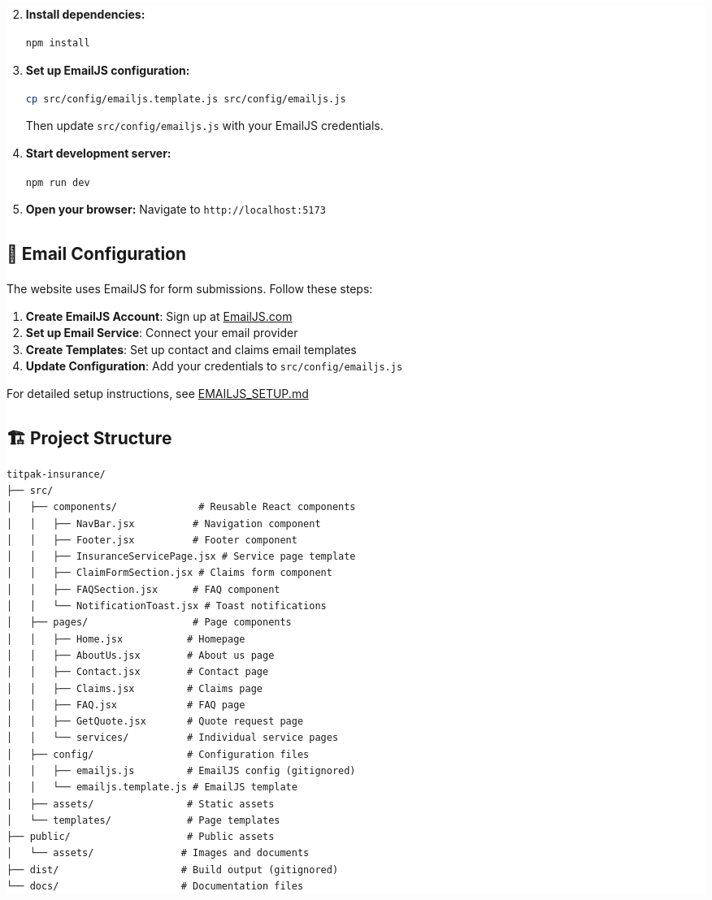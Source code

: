 2. **Install dependencies:**

   ```bash
   npm install
   ```

3. **Set up EmailJS configuration:**

   ```bash
   cp src/config/emailjs.template.js src/config/emailjs.js
   ```

   Then update `src/config/emailjs.js` with your EmailJS credentials.

4. **Start development server:**

   ```bash
   npm run dev
   ```

5. **Open your browser:**
   Navigate to `http://localhost:5173`

## 📧 Email Configuration

The website uses EmailJS for form submissions. Follow these steps:

1. **Create EmailJS Account**: Sign up at [EmailJS.com](https://www.emailjs.com/)
2. **Set up Email Service**: Connect your email provider
3. **Create Templates**: Set up contact and claims email templates
4. **Update Configuration**: Add your credentials to `src/config/emailjs.js`

For detailed setup instructions, see [EMAILJS_SETUP.md](./EMAILJS_SETUP.md)

## 🏗️ Project Structure

```
titpak-insurance/
├── src/
│   ├── components/              # Reusable React components
│   │   ├── NavBar.jsx          # Navigation component
│   │   ├── Footer.jsx          # Footer component
│   │   ├── InsuranceServicePage.jsx # Service page template
│   │   ├── ClaimFormSection.jsx # Claims form component
│   │   ├── FAQSection.jsx      # FAQ component
│   │   └── NotificationToast.jsx # Toast notifications
│   ├── pages/                  # Page components
│   │   ├── Home.jsx           # Homepage
│   │   ├── AboutUs.jsx        # About us page
│   │   ├── Contact.jsx        # Contact page
│   │   ├── Claims.jsx         # Claims page
│   │   ├── FAQ.jsx            # FAQ page
│   │   ├── GetQuote.jsx       # Quote request page
│   │   └── services/          # Individual service pages
│   ├── config/                # Configuration files
│   │   ├── emailjs.js         # EmailJS config (gitignored)
│   │   └── emailjs.template.js # EmailJS template
│   ├── assets/                # Static assets
│   └── templates/             # Page templates
├── public/                    # Public assets
│   └── assets/               # Images and documents
├── dist/                     # Build output (gitignored)
└── docs/                     # Documentation files
```
